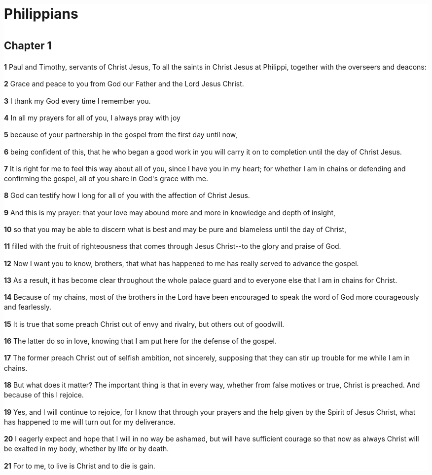 # Philippians

## Chapter 1

**1** Paul and Timothy, servants of Christ Jesus, To all the saints in Christ Jesus at Philippi, together with the overseers and deacons:

**2** Grace and peace to you from God our Father and the Lord Jesus Christ.

**3** I thank my God every time I remember you.

**4** In all my prayers for all of you, I always pray with joy

**5** because of your partnership in the gospel from the first day until now,

**6** being confident of this, that he who began a good work in you will carry it on to completion until the day of Christ Jesus.

**7** It is right for me to feel this way about all of you, since I have you in my heart; for whether I am in chains or defending and confirming the gospel, all of you share in God's grace with me.

**8** God can testify how I long for all of you with the affection of Christ Jesus.

**9** And this is my prayer: that your love may abound more and more in knowledge and depth of insight,

**10** so that you may be able to discern what is best and may be pure and blameless until the day of Christ,

**11** filled with the fruit of righteousness that comes through Jesus Christ--to the glory and praise of God.

**12** Now I want you to know, brothers, that what has happened to me has really served to advance the gospel.

**13** As a result, it has become clear throughout the whole palace guard and to everyone else that I am in chains for Christ.

**14** Because of my chains, most of the brothers in the Lord have been encouraged to speak the word of God more courageously and fearlessly.

**15** It is true that some preach Christ out of envy and rivalry, but others out of goodwill.

**16** The latter do so in love, knowing that I am put here for the defense of the gospel.

**17** The former preach Christ out of selfish ambition, not sincerely, supposing that they can stir up trouble for me while I am in chains.

**18** But what does it matter? The important thing is that in every way, whether from false motives or true, Christ is preached. And because of this I rejoice.

**19** Yes, and I will continue to rejoice, for I know that through your prayers and the help given by the Spirit of Jesus Christ, what has happened to me will turn out for my deliverance.

**20** I eagerly expect and hope that I will in no way be ashamed, but will have sufficient courage so that now as always Christ will be exalted in my body, whether by life or by death.

**21** For to me, to live is Christ and to die is gain.
